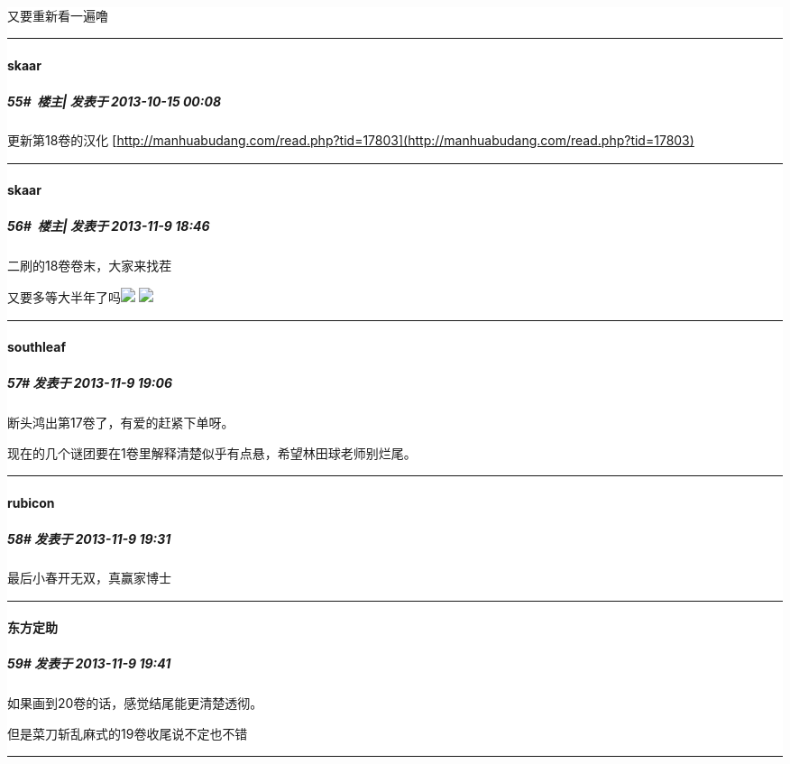 
又要重新看一遍噜


-----

####  skaar  
##### 55#         楼主| 发表于 2013-10-15 00:08


更新第18卷的汉化
[http://manhuabudang.com/read.php?tid=17803](http://manhuabudang.com/read.php?tid=17803)


-----

####  skaar  
##### 56#         楼主| 发表于 2013-11-9 18:46


二刷的18卷卷末，大家来找茬

又要多等大半年了吗<img src="https://static.saraba1st.com/image/smiley/flash/127.gif" referrerpolicy="no-referrer">
<img src="http://i.imgur.com/xCw3yUU.jpg" referrerpolicy="no-referrer">


-----

####  southleaf  
##### 57#       发表于 2013-11-9 19:06


断头鸿出第17卷了，有爱的赶紧下单呀。


现在的几个谜团要在1卷里解释清楚似乎有点悬，希望林田球老师别烂尾。


-----

####  rubicon  
##### 58#       发表于 2013-11-9 19:31


最后小春开无双，真赢家博士


-----

####  东方定助  
##### 59#       发表于 2013-11-9 19:41


如果画到20卷的话，感觉结尾能更清楚透彻。

但是菜刀斩乱麻式的19卷收尾说不定也不错


-----
